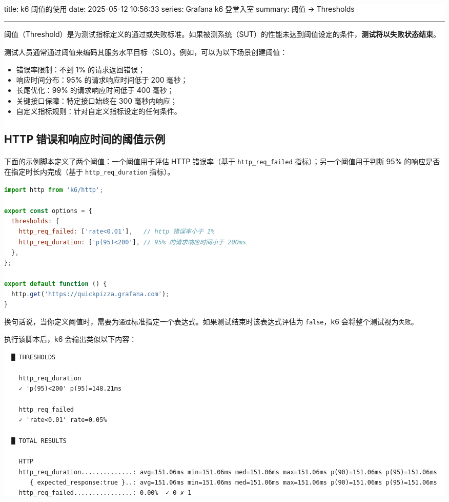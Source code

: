 title: k6 阈值的使用
date: 2025-05-12 10:56:33
series: Grafana k6 登堂入室
summary: 阈值 -> Thresholds

---

阈值（Threshold）是为测试指标定义的通过或失败标准。如果被测系统（SUT）的性能未达到阈值设定的条件，**测试将以失败状态结束**。

测试人员通常通过阈值来编码其服务水平目标（SLO）。例如，可以为以下场景创建阈值：

* 错误率限制：不到 1% 的请求返回错误；
* 响应时间分布：95% 的请求响应时间低于 200 毫秒；
* 长尾优化：99% 的请求响应时间低于 400 毫秒；
* 关键接口保障：特定接口始终在 300 毫秒内响应；
* 自定义指标规则：针对自定义指标设定的任何条件。

## HTTP 错误和响应时间的阈值示例

下面的示例脚本定义了两个阈值：一个阈值用于评估 HTTP 错误率（基于 `http_req_failed` 指标）；另一个阈值用于判断 95% 的响应是否在指定时长内完成（基于 `http_req_duration` 指标）。

```js
import http from 'k6/http';

export const options = {
  thresholds: {
    http_req_failed: ['rate<0.01'],   // http 错误率小于 1%
    http_req_duration: ['p(95)<200'], // 95% 的请求响应时间小于 200ms
  },
};

export default function () {
  http.get('https://quickpizza.grafana.com');
}
```

换句话说，当你定义阈值时，需要为`通过`标准指定一个表达式。如果测试结束时该表达式评估为 `false`，k6 会将整个测试视为`失败`。

执行该脚本后，k6 会输出类似以下内容：

```
  █ THRESHOLDS

    http_req_duration
    ✓ 'p(95)<200' p(95)=148.21ms

    http_req_failed
    ✓ 'rate<0.01' rate=0.05%

  █ TOTAL RESULTS

    HTTP
    http_req_duration..............: avg=151.06ms min=151.06ms med=151.06ms max=151.06ms p(90)=151.06ms p(95)=151.06ms
       { expected_response:true }..: avg=151.06ms min=151.06ms med=151.06ms max=151.06ms p(90)=151.06ms p(95)=151.06ms
    http_req_failed................: 0.00%  ✓ 0 ✗ 1
```
